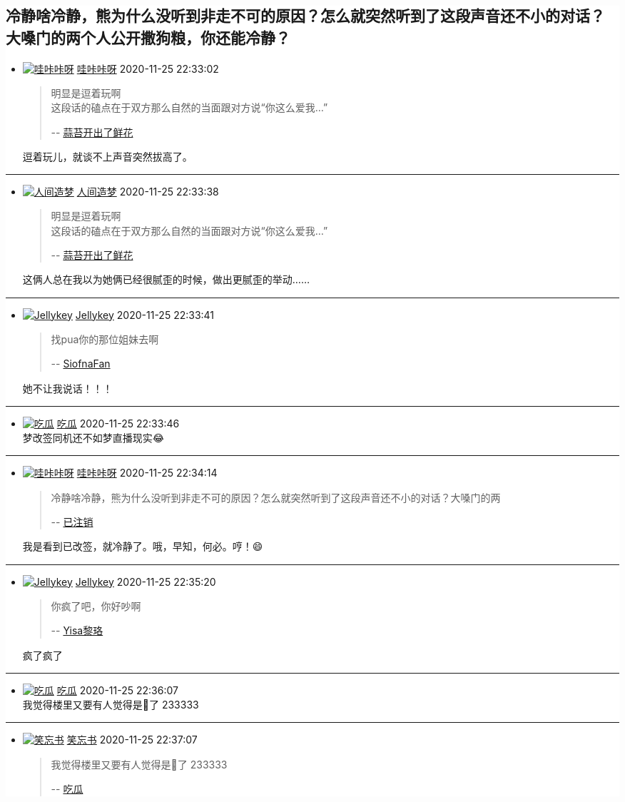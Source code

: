   冷静啥冷静，熊为什么没听到非走不可的原因？怎么就突然听到了这段声音还不小的对话？大嗓门的两个人公开撒狗粮，你还能冷静？  
---
* [![哇咔咔呀](https://img9.doubanio.com/icon/u213342632-5.jpg)](https://www.douban.com/people/213342632/)    [哇咔咔呀](https://www.douban.com/people/213342632/)    2020-11-25 22:33:02  
  >明显是逗着玩啊  
  >这段话的磕点在于双方那么自然的当面跟对方说“你这么爱我…”  
  >
  >-- [蒜苔开出了鲜花](https://www.douban.com/people/26765466/)  
  
  逗着玩儿，就谈不上声音突然拔高了。  
---
* [![人间造梦](https://img9.doubanio.com/icon/u205824373-4.jpg)](https://www.douban.com/people/205824373/)    [人间造梦](https://www.douban.com/people/205824373/)    2020-11-25 22:33:38  
  >明显是逗着玩啊  
  >这段话的磕点在于双方那么自然的当面跟对方说“你这么爱我…”  
  >
  >-- [蒜苔开出了鲜花](https://www.douban.com/people/26765466/)  
  
  这俩人总在我以为她俩已经很腻歪的时候，做出更腻歪的举动……  
---
* [![Jellykey](https://img1.doubanio.com/icon/u227281208-18.jpg)](https://www.douban.com/people/227281208/)    [Jellykey](https://www.douban.com/people/227281208/)    2020-11-25 22:33:41  
  >找pua你的那位姐妹去啊  
  >
  >-- [SiofnaFan](https://www.douban.com/people/180076918/)  
  
  她不让我说话！！！  
---
* [![吃瓜](https://img2.doubanio.com/icon/u219893584-2.jpg)](https://www.douban.com/people/219893584/)    [吃瓜](https://www.douban.com/people/219893584/)    2020-11-25 22:33:46  
  梦改签同机还不如梦直播现实😂  
---
* [![哇咔咔呀](https://img9.doubanio.com/icon/u213342632-5.jpg)](https://www.douban.com/people/213342632/)    [哇咔咔呀](https://www.douban.com/people/213342632/)    2020-11-25 22:34:14  
  >冷静啥冷静，熊为什么没听到非走不可的原因？怎么就突然听到了这段声音还不小的对话？大嗓门的两  
  >
  >-- [已注销](https://www.douban.com/people/187860590/)  
  
  我是看到已改签，就冷静了。哦，早知，何必。哼！😄  
---
* [![Jellykey](https://img1.doubanio.com/icon/u227281208-18.jpg)](https://www.douban.com/people/227281208/)    [Jellykey](https://www.douban.com/people/227281208/)    2020-11-25 22:35:20  
  >你疯了吧，你好吵啊  
  >
  >-- [Yisa黎珞](https://www.douban.com/people/217273308/)  
  
  疯了疯了  
---
* [![吃瓜](https://img2.doubanio.com/icon/u219893584-2.jpg)](https://www.douban.com/people/219893584/)    [吃瓜](https://www.douban.com/people/219893584/)    2020-11-25 22:36:07  
  我觉得楼里又要有人觉得是🔪了 233333  
---
* [![笑忘书](https://img2.doubanio.com/icon/u40401623-2.jpg)](https://www.douban.com/people/40401623/)    [笑忘书](https://www.douban.com/people/40401623/)    2020-11-25 22:37:07  
  >我觉得楼里又要有人觉得是🔪了 233333  
  >
  >-- [吃瓜](https://www.douban.com/people/219893584/)  
  